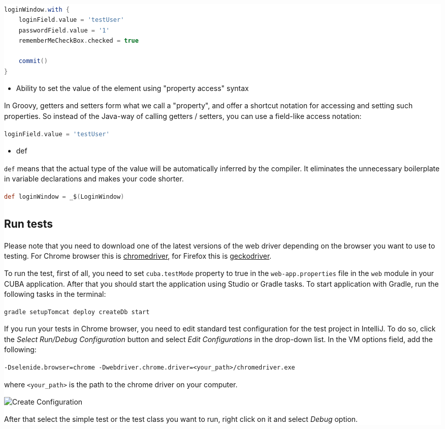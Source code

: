 ```groovy
loginWindow.with {
    loginField.value = 'testUser'
    passwordField.value = '1'
    rememberMeCheckBox.checked = true

    commit()
}
```
* Ability to set the value of the element using "property access" syntax

In Groovy, getters and setters form what we call a "property", and offer a 
shortcut notation for accessing and setting such properties. So instead of the 
Java-way of calling getters / setters, you can use a field-like access notation: 

```groovy
loginField.value = 'testUser'
```

* def

```def``` means that the actual type of the value will be automatically inferred 
by the compiler. It eliminates the unnecessary boilerplate in variable 
declarations and makes your code shorter.

```groovy
def loginWindow = _$(LoginWindow)
```

## Run tests

Please note that you need to download one of the latest versions of the web driver depending on the browser you want to use to testing.
For Chrome browser this is [chromedriver](http://chromedriver.chromium.org/downloads), for Firefox this is [geckodriver](https://github.com/mozilla/geckodriver/releases).

To run the test, first of all, you need to set ```cuba.testMode``` property to 
true in the `web-app.properties` file in the `web` module in your CUBA application. After that you 
should start the application using Studio or Gradle tasks. To start application 
with Gradle, run the following tasks in the terminal:

    gradle setupTomcat deploy createDb start

If you run your tests in Chrome browser, you need to edit standard
test configuration for the test project in IntelliJ. To do so, click the 
*Select Run/Debug Configuration* button and select *Edit Configurations*  in the 
drop-down list. In the VM options field, add the following:

    -Dselenide.browser=chrome -Dwebdriver.chrome.driver=<your_path>/chromedriver.exe

where `<your_path>` is the path to the chrome driver on your computer.

![Create Configuration](images/testConfiguration.png)

After that select the simple test or the test class you want to run, right 
click on it and select *Debug* option.
